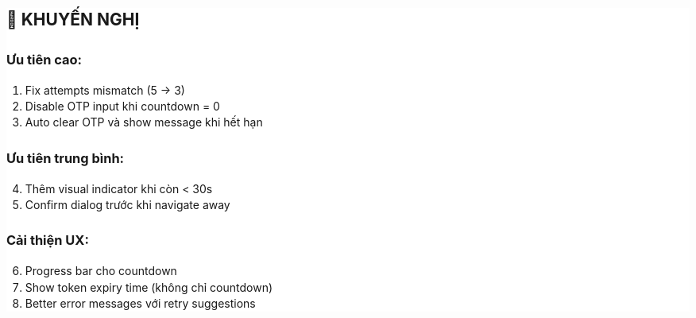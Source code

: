 
## 📝 **KHUYẾN NGHỊ**

### **Ưu tiên cao:**
1. Fix attempts mismatch (5 → 3)
2. Disable OTP input khi countdown = 0
3. Auto clear OTP và show message khi hết hạn

### **Ưu tiên trung bình:**
4. Thêm visual indicator khi còn < 30s
5. Confirm dialog trước khi navigate away

### **Cải thiện UX:**
6. Progress bar cho countdown
7. Show token expiry time (không chỉ countdown)
8. Better error messages với retry suggestions

